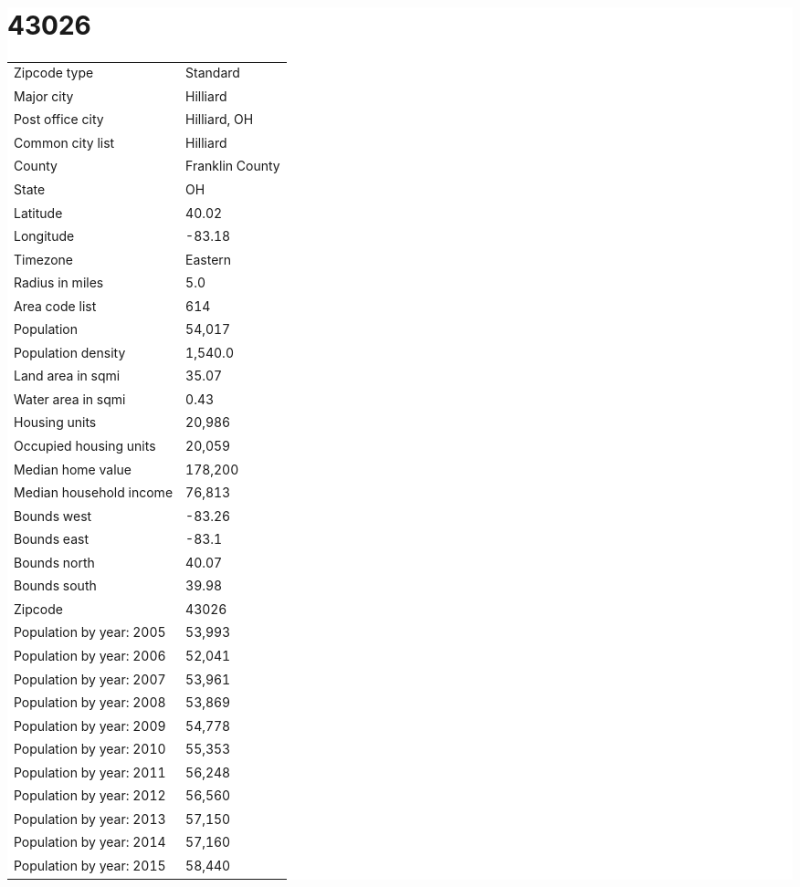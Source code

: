 43026
=====
|||
|--|--|
|Zipcode type|Standard|
|Major city|Hilliard|
|Post office city|Hilliard, OH|
|Common city list|Hilliard|
|County|Franklin County|
|State|OH|
|Latitude|40.02|
|Longitude|-83.18|
|Timezone|Eastern|
|Radius in miles|5.0|
|Area code list|614|
|Population|54,017|
|Population density|1,540.0|
|Land area in sqmi|35.07|
|Water area in sqmi|0.43|
|Housing units|20,986|
|Occupied housing units|20,059|
|Median home value|178,200|
|Median household income|76,813|
|Bounds west|-83.26|
|Bounds east|-83.1|
|Bounds north|40.07|
|Bounds south|39.98|
|Zipcode|43026|
|Population by year: 2005|53,993|
|Population by year: 2006|52,041|
|Population by year: 2007|53,961|
|Population by year: 2008|53,869|
|Population by year: 2009|54,778|
|Population by year: 2010|55,353|
|Population by year: 2011|56,248|
|Population by year: 2012|56,560|
|Population by year: 2013|57,150|
|Population by year: 2014|57,160|
|Population by year: 2015|58,440|